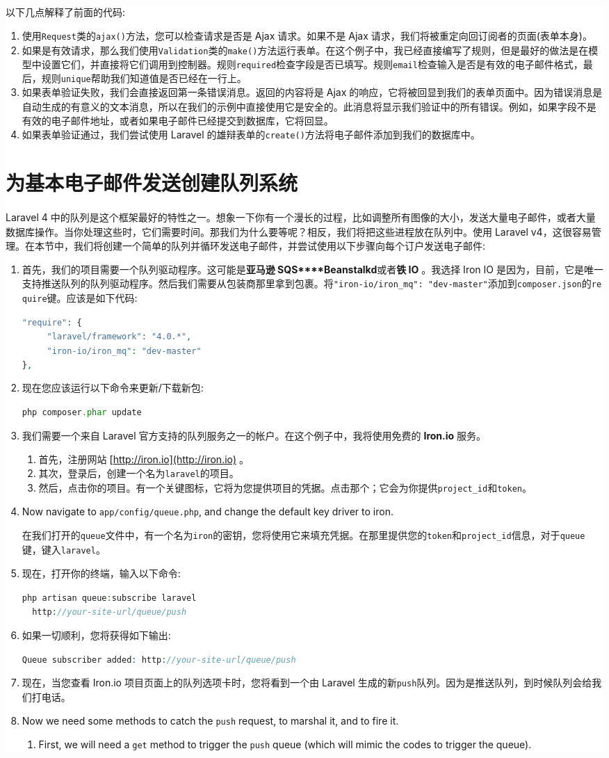 以下几点解释了前面的代码:

1.  使用`Request`类的`ajax()`方法，您可以检查请求是否是 Ajax 请求。如果不是 Ajax 请求，我们将被重定向回订阅者的页面(表单本身)。
2.  如果是有效请求，那么我们使用`Validation`类的`make()`方法运行表单。在这个例子中，我已经直接编写了规则，但是最好的做法是在模型中设置它们，并直接将它们调用到控制器。规则`required`检查字段是否已填写。规则`email`检查输入是否是有效的电子邮件格式，最后，规则`unique`帮助我们知道值是否已经在一行上。
3.  如果表单验证失败，我们会直接返回第一条错误消息。返回的内容将是 Ajax 的响应，它将被回显到我们的表单页面中。因为错误消息是自动生成的有意义的文本消息，所以在我们的示例中直接使用它是安全的。此消息将显示我们验证中的所有错误。例如，如果字段不是有效的电子邮件地址，或者如果电子邮件已经提交到数据库，它将回显。
4.  如果表单验证通过，我们尝试使用 Laravel 的雄辩表单的`create()`方法将电子邮件添加到我们的数据库中。

# 为基本电子邮件发送创建队列系统

Laravel 4 中的队列是这个框架最好的特性之一。想象一下你有一个漫长的过程，比如调整所有图像的大小，发送大量电子邮件，或者大量数据库操作。当你处理这些时，它们需要时间。那我们为什么要等呢？相反，我们将把这些进程放在队列中。使用 Laravel v4，这很容易管理。在本节中，我们将创建一个简单的队列并循环发送电子邮件，并尝试使用以下步骤向每个订户发送电子邮件:

1.  首先，我们的项目需要一个队列驱动程序。这可能是**亚马逊 SQS****Beanstalkd**或者**铁 IO** 。我选择 Iron IO 是因为，目前，它是唯一支持推送队列的队列驱动程序。然后我们需要从包装商那里拿到包裹。将`"iron-io/iron_mq": "dev-master"`添加到`composer.json`的`require`键。应该是如下代码:

    ```php
    "require": {
         "laravel/framework": "4.0.*",
         "iron-io/iron_mq": "dev-master"
    },
    ```

2.  现在您应该运行以下命令来更新/下载新包:

    ```php
    php composer.phar update

    ```

3.  我们需要一个来自 Laravel 官方支持的队列服务之一的帐户。在这个例子中，我将使用免费的 **Iron.io** 服务。
    1.  首先，注册网站 [http://iron.io](http://iron.io) 。
    2.  其次，登录后，创建一个名为`laravel`的项目。
    3.  然后，点击你的项目。有一个关键图标，它将为您提供项目的凭据。点击那个；它会为你提供`project_id`和`token`。
4.  Now navigate to `app/config/queue.php`, and change the default key driver to iron.

    在我们打开的`queue`文件中，有一个名为`iron`的密钥，您将使用它来填充凭据。在那里提供您的`token`和`project_id`信息，对于`queue`键，键入`laravel`。

5.  现在，打开你的终端，输入以下命令:

    ```php
    php artisan queue:subscribe laravel
      http://your-site-url/queue/push

    ```

6.  如果一切顺利，您将获得如下输出:

    ```php
    Queue subscriber added: http://your-site-url/queue/push

    ```

7.  现在，当您查看 Iron.io 项目页面上的队列选项卡时，您将看到一个由 Laravel 生成的新`push`队列。因为是推送队列，到时候队列会给我们打电话。
8.  Now we need some methods to catch the `push` request, to marshal it, and to fire it.
    1.  First, we will need a `get` method to trigger the `push` queue (which will mimic the codes to trigger the queue).
